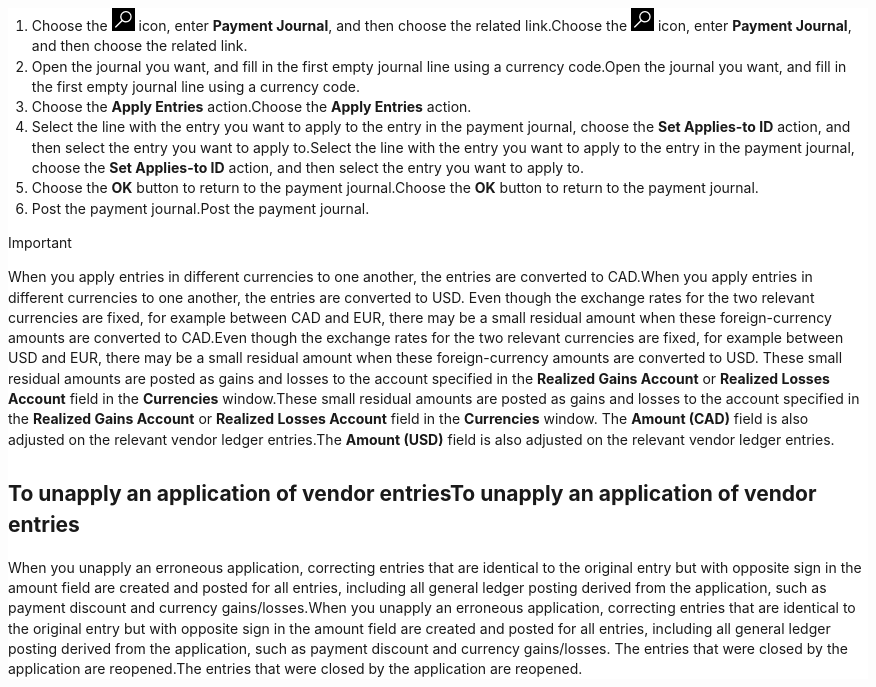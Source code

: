 1. <span data-ttu-id="58d21-171">Choose the ![Search for Page or Report](media/ui-search/search_small.png "Search for Page or Report icon") icon, enter **Payment Journal**, and then choose the related link.</span><span class="sxs-lookup"><span data-stu-id="58d21-171">Choose the ![Search for Page or Report](media/ui-search/search_small.png "Search for Page or Report icon") icon, enter **Payment Journal**, and then choose the related link.</span></span>
2. <span data-ttu-id="58d21-172">Open the journal you want, and fill in the first empty journal line using a currency code.</span><span class="sxs-lookup"><span data-stu-id="58d21-172">Open the journal you want, and fill in the first empty journal line using a currency code.</span></span>
3. <span data-ttu-id="58d21-173">Choose the **Apply Entries** action.</span><span class="sxs-lookup"><span data-stu-id="58d21-173">Choose the **Apply Entries** action.</span></span>
4. <span data-ttu-id="58d21-174">Select the line with the entry you want to apply to the entry in the payment journal, choose the **Set Applies-to ID** action, and then select the entry you want to apply to.</span><span class="sxs-lookup"><span data-stu-id="58d21-174">Select the line with the entry you want to apply to the entry in the payment journal, choose the **Set Applies-to ID** action, and then select the entry you want to apply to.</span></span>
5. <span data-ttu-id="58d21-175">Choose the **OK** button to return to the payment journal.</span><span class="sxs-lookup"><span data-stu-id="58d21-175">Choose the **OK** button to return to the payment journal.</span></span>
6. <span data-ttu-id="58d21-176">Post the payment journal.</span><span class="sxs-lookup"><span data-stu-id="58d21-176">Post the payment journal.</span></span>

> [!IMPORTANT]  
>   <span data-ttu-id="58d21-177">When you apply entries in different currencies to one another, the entries are converted to CAD.</span><span class="sxs-lookup"><span data-stu-id="58d21-177">When you apply entries in different currencies to one another, the entries are converted to USD.</span></span> <span data-ttu-id="58d21-178">Even though the exchange rates for the two relevant currencies are fixed, for example between CAD and EUR, there may be a small residual amount when these foreign-currency amounts are converted to CAD.</span><span class="sxs-lookup"><span data-stu-id="58d21-178">Even though the exchange rates for the two relevant currencies are fixed, for example between USD and EUR, there may be a small residual amount when these foreign-currency amounts are converted to USD.</span></span> <span data-ttu-id="58d21-179">These small residual amounts are posted as gains and losses to the account specified in the **Realized Gains Account** or **Realized Losses Account** field in the **Currencies** window.</span><span class="sxs-lookup"><span data-stu-id="58d21-179">These small residual amounts are posted as gains and losses to the account specified in the **Realized Gains Account** or **Realized Losses Account** field in the **Currencies** window.</span></span> <span data-ttu-id="58d21-180">The **Amount (CAD)** field is also adjusted on the relevant vendor ledger entries.</span><span class="sxs-lookup"><span data-stu-id="58d21-180">The **Amount (USD)** field is also adjusted on the relevant vendor ledger entries.</span></span>

## <a name="to-unapply-an-application-of-vendor-entries"></a><span data-ttu-id="58d21-181">To unapply an application of vendor entries</span><span class="sxs-lookup"><span data-stu-id="58d21-181">To unapply an application of vendor entries</span></span>
<span data-ttu-id="58d21-182">When you unapply an erroneous application, correcting entries that are identical to the original entry but with opposite sign in the amount field are created and posted for all entries, including all general ledger posting derived from the application, such as payment discount and currency gains/losses.</span><span class="sxs-lookup"><span data-stu-id="58d21-182">When you unapply an erroneous application, correcting entries that are identical to the original entry but with opposite sign in the amount field are created and posted for all entries, including all general ledger posting derived from the application, such as payment discount and currency gains/losses.</span></span> <span data-ttu-id="58d21-183">The entries that were closed by the application are reopened.</span><span class="sxs-lookup"><span data-stu-id="58d21-183">The entries that were closed by the application are reopened.</span></span>
